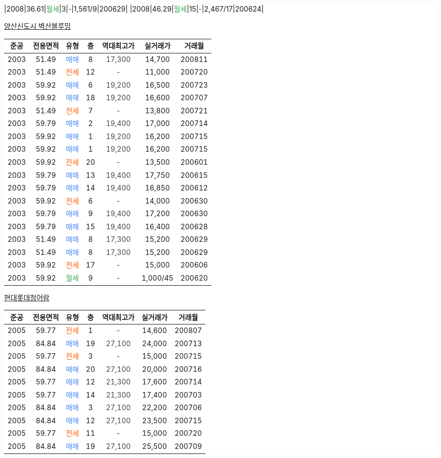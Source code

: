 |2008|36.61|<span style="color:#34a853">월세</span>|3|<span style="color:#444444">-</span>|1,561/9|200629|
|2008|46.29|<span style="color:#34a853">월세</span>|15|<span style="color:#444444">-</span>|2,467/17|200624|

[양산신도시 벽산블루밍](https://search.naver.com/search.naver?query=%EA%B2%BD%EC%83%81%EB%82%A8%EB%8F%84+%EC%96%91%EC%82%B0%EC%8B%9C+%EB%82%A8%EB%B6%80%EB%8F%99+%EC%96%91%EC%82%B0%EC%8B%A0%EB%8F%84%EC%8B%9C+%EB%B2%BD%EC%82%B0%EB%B8%94%EB%A3%A8%EB%B0%8D)

|준공|전용면적|유형|층|역대최고가|실거래가|거래월|
|:---:|:---:|:---:|:---:|:---:|:---:|:---:|
|2003|51.49|<span style="color:#4285f3">매매</span>|8|<span style="color:#444444">17,300</span>|14,700|200811|
|2003|51.49|<span style="color:#ff5a00">전세</span>|12|<span style="color:#444444">-</span>|11,000|200720|
|2003|59.92|<span style="color:#4285f3">매매</span>|6|<span style="color:#444444">19,200</span>|16,500|200723|
|2003|59.92|<span style="color:#4285f3">매매</span>|18|<span style="color:#444444">19,200</span>|16,600|200707|
|2003|51.49|<span style="color:#ff5a00">전세</span>|7|<span style="color:#444444">-</span>|13,800|200721|
|2003|59.79|<span style="color:#4285f3">매매</span>|2|<span style="color:#444444">19,400</span>|17,000|200714|
|2003|59.92|<span style="color:#4285f3">매매</span>|1|<span style="color:#444444">19,200</span>|16,200|200715|
|2003|59.92|<span style="color:#4285f3">매매</span>|1|<span style="color:#444444">19,200</span>|16,200|200715|
|2003|59.92|<span style="color:#ff5a00">전세</span>|20|<span style="color:#444444">-</span>|13,500|200601|
|2003|59.79|<span style="color:#4285f3">매매</span>|13|<span style="color:#444444">19,400</span>|17,750|200615|
|2003|59.79|<span style="color:#4285f3">매매</span>|14|<span style="color:#444444">19,400</span>|16,850|200612|
|2003|59.92|<span style="color:#ff5a00">전세</span>|6|<span style="color:#444444">-</span>|14,000|200630|
|2003|59.79|<span style="color:#4285f3">매매</span>|9|<span style="color:#444444">19,400</span>|17,200|200630|
|2003|59.79|<span style="color:#4285f3">매매</span>|15|<span style="color:#444444">19,400</span>|16,400|200628|
|2003|51.49|<span style="color:#4285f3">매매</span>|8|<span style="color:#444444">17,300</span>|15,200|200629|
|2003|51.49|<span style="color:#4285f3">매매</span>|8|<span style="color:#444444">17,300</span>|15,200|200629|
|2003|59.92|<span style="color:#ff5a00">전세</span>|17|<span style="color:#444444">-</span>|15,000|200606|
|2003|59.92|<span style="color:#34a853">월세</span>|9|<span style="color:#444444">-</span>|1,000/45|200620|

[현대롯데청어람](https://search.naver.com/search.naver?query=%EA%B2%BD%EC%83%81%EB%82%A8%EB%8F%84+%EC%96%91%EC%82%B0%EC%8B%9C+%EB%82%A8%EB%B6%80%EB%8F%99+%ED%98%84%EB%8C%80%EB%A1%AF%EB%8D%B0%EC%B2%AD%EC%96%B4%EB%9E%8C)

|준공|전용면적|유형|층|역대최고가|실거래가|거래월|
|:---:|:---:|:---:|:---:|:---:|:---:|:---:|
|2005|59.77|<span style="color:#ff5a00">전세</span>|1|<span style="color:#444444">-</span>|14,600|200807|
|2005|84.84|<span style="color:#4285f3">매매</span>|19|<span style="color:#444444">27,100</span>|24,000|200713|
|2005|59.77|<span style="color:#ff5a00">전세</span>|3|<span style="color:#444444">-</span>|15,000|200715|
|2005|84.84|<span style="color:#4285f3">매매</span>|20|<span style="color:#444444">27,100</span>|20,000|200716|
|2005|59.77|<span style="color:#4285f3">매매</span>|12|<span style="color:#444444">21,300</span>|17,600|200714|
|2005|59.77|<span style="color:#4285f3">매매</span>|14|<span style="color:#444444">21,300</span>|17,400|200703|
|2005|84.84|<span style="color:#4285f3">매매</span>|3|<span style="color:#444444">27,100</span>|22,200|200706|
|2005|84.84|<span style="color:#4285f3">매매</span>|12|<span style="color:#444444">27,100</span>|23,500|200715|
|2005|59.77|<span style="color:#ff5a00">전세</span>|11|<span style="color:#444444">-</span>|15,000|200720|
|2005|84.84|<span style="color:#4285f3">매매</span>|19|<span style="color:#444444">27,100</span>|25,500|200709|